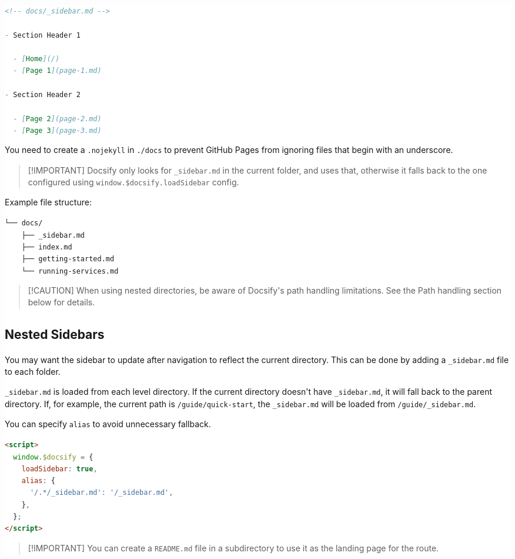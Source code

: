```markdown
<!-- docs/_sidebar.md -->

- Section Header 1

  - [Home](/)
  - [Page 1](page-1.md)

- Section Header 2

  - [Page 2](page-2.md)
  - [Page 3](page-3.md)
```

You need to create a `.nojekyll` in `./docs` to prevent GitHub Pages from ignoring files that begin with an underscore.

> [!IMPORTANT] Docsify only looks for `_sidebar.md` in the current folder, and uses that, otherwise it falls back to the one configured using `window.$docsify.loadSidebar` config.

Example file structure:

```text
└── docs/
    ├── _sidebar.md
    ├── index.md
    ├── getting-started.md
    └── running-services.md
```

> [!CAUTION] When using nested directories, be aware of Docsify's path handling limitations. See the Path handling section below for details.

## Nested Sidebars

You may want the sidebar to update after navigation to reflect the current directory. This can be done by adding a `_sidebar.md` file to each folder.

`_sidebar.md` is loaded from each level directory. If the current directory doesn't have `_sidebar.md`, it will fall back to the parent directory. If, for example, the current path is `/guide/quick-start`, the `_sidebar.md` will be loaded from `/guide/_sidebar.md`.

You can specify `alias` to avoid unnecessary fallback.

```html
<script>
  window.$docsify = {
    loadSidebar: true,
    alias: {
      '/.*/_sidebar.md': '/_sidebar.md',
    },
  };
</script>
```

> [!IMPORTANT] You can create a `README.md` file in a subdirectory to use it as the landing page for the route.
